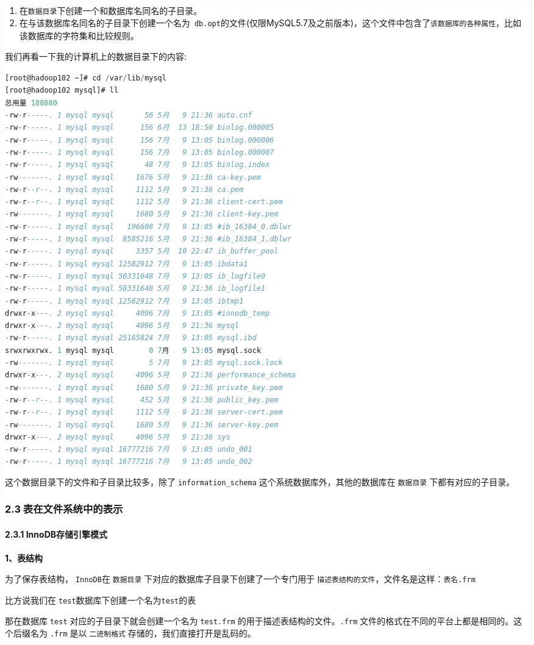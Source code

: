 1. 在`数据目录`下创建一个和数据库名同名的子目录。
2. 在与该数据库名同名的子目录下创建一个名为` db.opt`的文件(仅限MySQL5.7及之前版本)，这个文件中包含了`该数据库的各种属性`，比如该数据库的字符集和比较规则。

我们再看一下我的计算机上的数据目录下的内容:

```sql
[root@hadoop102 ~]# cd /var/lib/mysql
[root@hadoop102 mysql]# ll
总用量 188880
-rw-r-----. 1 mysql mysql       56 5月   9 21:36 auto.cnf
-rw-r-----. 1 mysql mysql      156 6月  13 18:50 binlog.000005
-rw-r-----. 1 mysql mysql      156 7月   9 13:05 binlog.000006
-rw-r-----. 1 mysql mysql      156 7月   9 13:05 binlog.000007
-rw-r-----. 1 mysql mysql       48 7月   9 13:05 binlog.index
-rw-------. 1 mysql mysql     1676 5月   9 21:36 ca-key.pem
-rw-r--r--. 1 mysql mysql     1112 5月   9 21:36 ca.pem
-rw-r--r--. 1 mysql mysql     1112 5月   9 21:36 client-cert.pem
-rw-------. 1 mysql mysql     1680 5月   9 21:36 client-key.pem
-rw-r-----. 1 mysql mysql   196608 7月   9 13:05 #ib_16384_0.dblwr
-rw-r-----. 1 mysql mysql  8585216 5月   9 21:36 #ib_16384_1.dblwr
-rw-r-----. 1 mysql mysql     3357 5月  10 22:47 ib_buffer_pool
-rw-r-----. 1 mysql mysql 12582912 7月   9 13:05 ibdata1
-rw-r-----. 1 mysql mysql 50331648 7月   9 13:05 ib_logfile0
-rw-r-----. 1 mysql mysql 50331648 5月   9 21:36 ib_logfile1
-rw-r-----. 1 mysql mysql 12582912 7月   9 13:05 ibtmp1
drwxr-x---. 2 mysql mysql     4096 7月   9 13:05 #innodb_temp
drwxr-x---. 2 mysql mysql     4096 5月   9 21:36 mysql
-rw-r-----. 1 mysql mysql 25165824 7月   9 13:05 mysql.ibd
srwxrwxrwx. 1 mysql mysql        0 7月   9 13:05 mysql.sock
-rw-------. 1 mysql mysql        5 7月   9 13:05 mysql.sock.lock
drwxr-x---. 2 mysql mysql     4096 5月   9 21:36 performance_schema
-rw-------. 1 mysql mysql     1680 5月   9 21:36 private_key.pem
-rw-r--r--. 1 mysql mysql      452 5月   9 21:36 public_key.pem
-rw-r--r--. 1 mysql mysql     1112 5月   9 21:36 server-cert.pem
-rw-------. 1 mysql mysql     1680 5月   9 21:36 server-key.pem
drwxr-x---. 2 mysql mysql     4096 5月   9 21:36 sys
-rw-r-----. 1 mysql mysql 16777216 7月   9 13:05 undo_001
-rw-r-----. 1 mysql mysql 16777216 7月   9 13:05 undo_002
```

这个数据目录下的文件和子目录比较多，除了 `information_schema` 这个系统数据库外，其他的数据库在 `数据目录` 下都有对应的子目录。

### 2.3 表在文件系统中的表示

#### 2.3.1 InnoDB存储引擎模式

**1、表结构**

为了保存表结构， `InnoDB`在 `数据目录` 下对应的数据库子目录下创建了一个专门用于 `描述表结构的文件`，文件名是这样：`表名.frm`

比方说我们在 `test`数据库下创建一个名为`test`的表

那在数据库 `test` 对应的子目录下就会创建一个名为 `test.frm` 的用于描述表结构的文件。`.frm` 文件的格式在不同的平台上都是相同的。这个后缀名为 `.frm` 是以 `二进制格式` 存储的，我们直接打开是乱码的。
